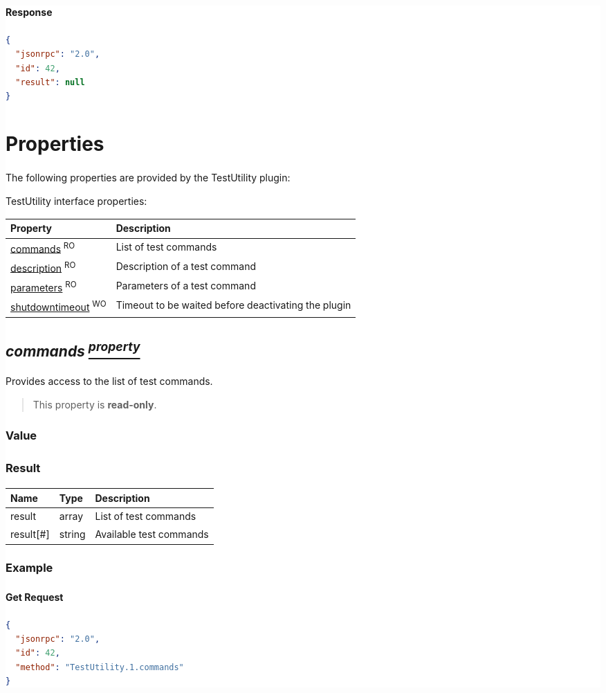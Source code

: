 #### Response

```json
{
  "jsonrpc": "2.0",
  "id": 42,
  "result": null
}
```

<a name="head.Properties"></a>
# Properties

The following properties are provided by the TestUtility plugin:

TestUtility interface properties:

| Property | Description |
| :-------- | :-------- |
| [commands](#property.commands) <sup>RO</sup> | List of test commands |
| [description](#property.description) <sup>RO</sup> | Description of a test command |
| [parameters](#property.parameters) <sup>RO</sup> | Parameters of a test command |
| [shutdowntimeout](#property.shutdowntimeout) <sup>WO</sup> | Timeout to be waited before deactivating the plugin |

<a name="property.commands"></a>
## *commands [<sup>property</sup>](#head.Properties)*

Provides access to the list of test commands.

> This property is **read-only**.

### Value

### Result

| Name | Type | Description |
| :-------- | :-------- | :-------- |
| result | array | List of test commands |
| result[#] | string | Available test commands |

### Example

#### Get Request

```json
{
  "jsonrpc": "2.0",
  "id": 42,
  "method": "TestUtility.1.commands"
}
```

